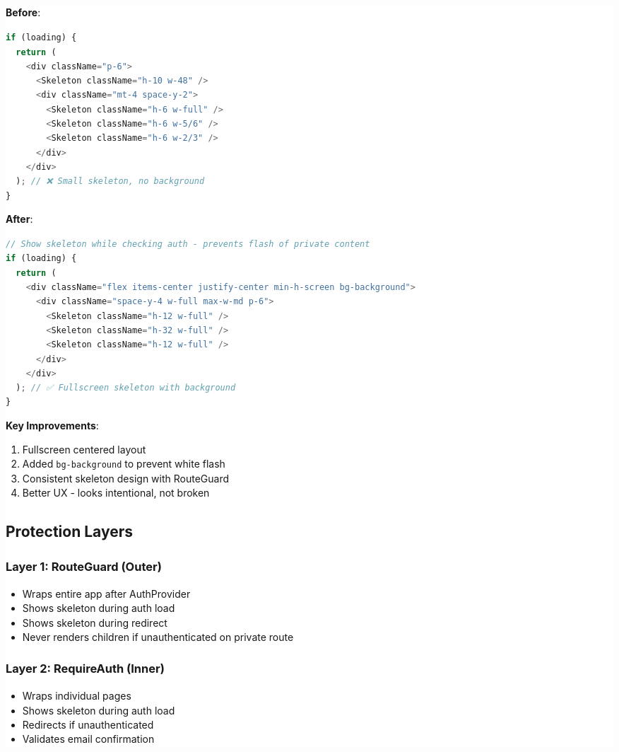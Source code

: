 **Before**:
```typescript
if (loading) {
  return (
    <div className="p-6">
      <Skeleton className="h-10 w-48" />
      <div className="mt-4 space-y-2">
        <Skeleton className="h-6 w-full" />
        <Skeleton className="h-6 w-5/6" />
        <Skeleton className="h-6 w-2/3" />
      </div>
    </div>
  ); // ❌ Small skeleton, no background
}
```

**After**:
```typescript
// Show skeleton while checking auth - prevents flash of private content
if (loading) {
  return (
    <div className="flex items-center justify-center min-h-screen bg-background">
      <div className="space-y-4 w-full max-w-md p-6">
        <Skeleton className="h-12 w-full" />
        <Skeleton className="h-32 w-full" />
        <Skeleton className="h-12 w-full" />
      </div>
    </div>
  ); // ✅ Fullscreen skeleton with background
}
```

**Key Improvements**:
1. Fullscreen centered layout
2. Added `bg-background` to prevent white flash
3. Consistent skeleton design with RouteGuard
4. Better UX - looks intentional, not broken

## Protection Layers

### Layer 1: RouteGuard (Outer)
- Wraps entire app after AuthProvider
- Shows skeleton during auth load
- Shows skeleton during redirect
- Never renders children if unauthenticated on private route

### Layer 2: RequireAuth (Inner)
- Wraps individual pages
- Shows skeleton during auth load
- Redirects if unauthenticated
- Validates email confirmation
